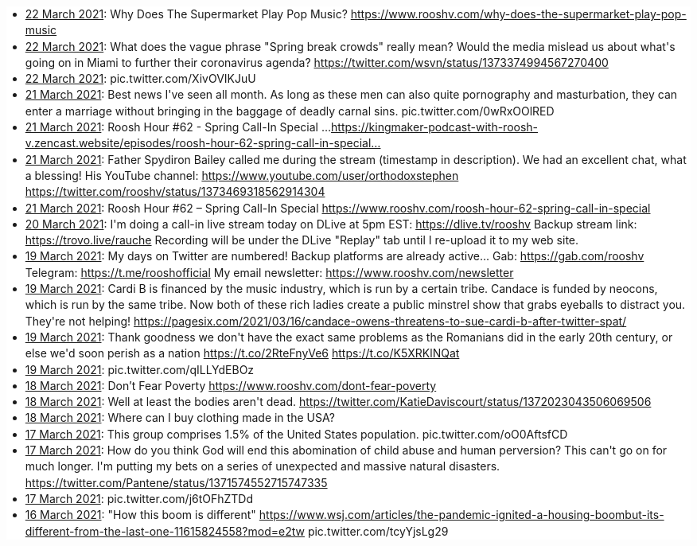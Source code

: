 * [22 March 2021](https://web.archive.org/web/20210322143057/https://twitter.com/rooshv/status/1374000300709789696): Why Does The Supermarket Play Pop Music? https://www.rooshv.com/why-does-the-supermarket-play-pop-music
* [22 March 2021](https://web.archive.org/web/20210322042655/https://twitter.com/rooshv/status/1373853607242690560): What does the vague phrase "Spring break crowds" really mean? Would the media mislead us about what's going on in Miami to further their coronavirus agenda? https://twitter.com/wsvn/status/1373374994567270400
* [22 March 2021](https://web.archive.org/web/20210322041626/https://twitter.com/rooshv/status/1373850947051479044): pic.twitter.com/XivOVIKJuU
* [21 March 2021](https://web.archive.org/web/20210321185451/https://twitter.com/rooshv/status/1373709652874121221): Best news I've seen all month. As long as these men can also quite pornography and masturbation, they can enter a marriage without bringing in the baggage of deadly carnal sins. pic.twitter.com/0wRxOOlRED
* [21 March 2021](https://web.archive.org/web/20210321040020/https://twitter.com/rooshv/status/1373484553403260935): Roosh Hour #62 - Spring Call-In Special  …https://kingmaker-podcast-with-roosh-v.zencast.website/episodes/roosh-hour-62-spring-call-in-special…
* [21 March 2021](https://web.archive.org/web/20210321030313/https://twitter.com/rooshv/status/1373470194258034688): Father Spydiron Bailey called me during the stream (timestamp in description). We had an excellent chat, what a blessing! His YouTube channel:  https://www.youtube.com/user/orthodoxstephen  https://twitter.com/rooshv/status/1373469318562914304
* [21 March 2021](https://web.archive.org/web/20210321025948/https://twitter.com/rooshv/status/1373469318562914304): Roosh Hour #62 – Spring Call-In Special https://www.rooshv.com/roosh-hour-62-spring-call-in-special
* [20 March 2021](https://web.archive.org/web/20210320202124/https://twitter.com/rooshv/status/1373369024373985287): I'm doing a call-in live stream today on DLive at 5pm EST:  https://dlive.tv/rooshv   Backup stream link:  https://trovo.live/rauche   Recording will be under the DLive "Replay" tab until I re-upload it to my web site.
* [19 March 2021](https://web.archive.org/web/20210319225056/https://twitter.com/rooshv/status/1373044174249992194): My days on Twitter are numbered! Backup platforms are already active...  Gab:  https://gab.com/rooshv   Telegram:  https://t.me/rooshofficial   My email newsletter:  https://www.rooshv.com/newsletter
* [19 March 2021](https://web.archive.org/web/20210319202347/https://twitter.com/rooshv/status/1373007229050310658): Cardi B is financed by the music industry, which is run by a certain tribe. Candace is funded by neocons, which is run by the same tribe. Now both of these rich ladies create a public minstrel show that grabs eyeballs to distract you. They're not helping! https://pagesix.com/2021/03/16/candace-owens-threatens-to-sue-cardi-b-after-twitter-spat/
* [19 March 2021](https://web.archive.org/web/20210319194833/https://twitter.com/rooshv/status/1372998447700271106): Thank goodness we don't have the exact same problems as the Romanians did in the early 20th century, or else we'd soon perish as a nation https://t.co/2RteFnyVe6 https://t.co/K5XRKlNQat
* [19 March 2021](https://web.archive.org/web/20210319194634/https://twitter.com/rooshv/status/1372997907734016008): pic.twitter.com/qILLYdEBOz
* [18 March 2021](https://web.archive.org/web/20210318140953/https://twitter.com/rooshv/status/1372550754108604416): Don’t Fear Poverty https://www.rooshv.com/dont-fear-poverty
* [18 March 2021](https://web.archive.org/web/20210318025156/https://twitter.com/rooshv/status/1372379735439912960): Well at least the bodies aren't dead. https://twitter.com/KatieDaviscourt/status/1372023043506069506
* [18 March 2021](https://web.archive.org/web/20210318013307/https://twitter.com/rooshv/status/1372359684263411716): Where can I buy clothing made in the USA?
* [17 March 2021](https://web.archive.org/web/20210317021117/https://twitter.com/rooshv/status/1372007507242192901): This group comprises 1.5% of the United States population. pic.twitter.com/oO0AftsfCD
* [17 March 2021](https://web.archive.org/web/20210317015419/https://twitter.com/rooshv/status/1372003215517102080): How do you think God will end this abomination of child abuse and human perversion? This can't go on for much longer. I'm putting my bets on a series of unexpected and massive natural disasters. https://twitter.com/Pantene/status/1371574552715747335
* [17 March 2021](https://web.archive.org/web/20210317012244/https://twitter.com/rooshv/status/1371995286663479300): pic.twitter.com/j6tOFhZTDd
* [16 March 2021](https://web.archive.org/web/20210316221333/https://twitter.com/rooshv/status/1371947713395310595): "How this boom is different"  https://www.wsj.com/articles/the-pandemic-ignited-a-housing-boombut-its-different-from-the-last-one-11615824558?mod=e2tw  pic.twitter.com/tcyYjsLg29